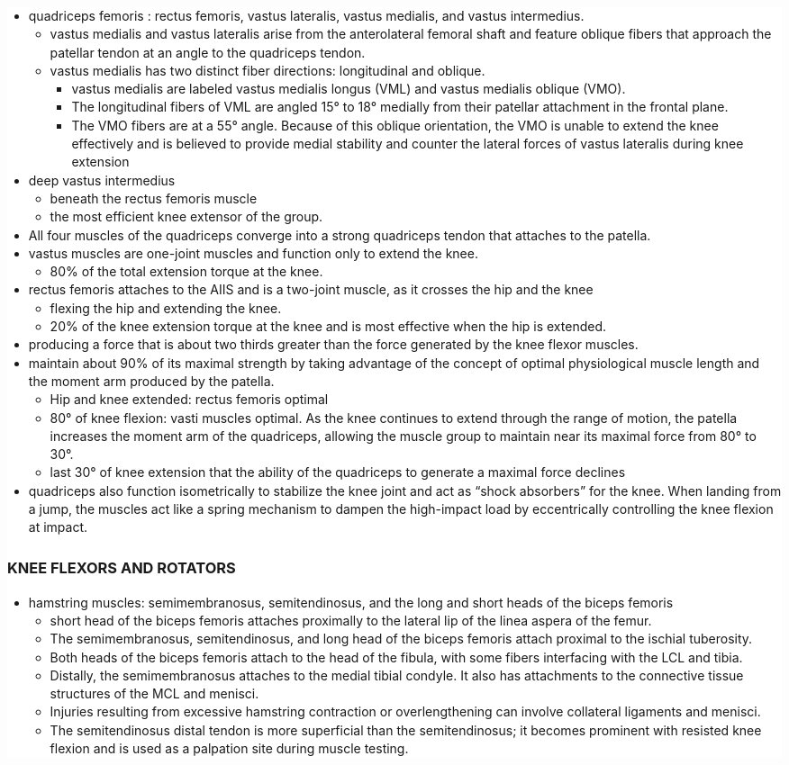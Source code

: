- quadriceps femoris : rectus femoris, vastus lateralis, vastus medialis, and vastus intermedius. 
  - vastus medialis and vastus lateralis arise from the anterolateral femoral shaft and feature oblique fibers that approach the patellar tendon at an angle to the quadriceps tendon. 
  - vastus medialis has two distinct fiber directions: longitudinal and oblique. 
    - vastus medialis are labeled vastus medialis longus (VML) and vastus medialis oblique (VMO). 
    - The longitudinal fibers of VML are angled 15° to 18° medially from their patellar attachment in the frontal plane. 
    - The VMO fibers are at a 55° angle. Because of this oblique orientation, the VMO is unable to extend the knee effectively and is believed to provide medial stability and counter the lateral forces of vastus lateralis during knee extension
- deep vastus intermedius 
  - beneath the rectus femoris muscle
  - the most efficient knee extensor of the group. 
- All four muscles of the quadriceps converge into a strong quadriceps tendon that attaches to the patella. 
- vastus muscles are one-joint muscles and function only to extend the knee. 
  -  80% of the total extension torque at the knee.
- rectus femoris attaches to the AIIS and is a two-joint muscle, as it crosses the hip and the knee
  -  flexing the hip and extending the knee.
  - 20% of the knee extension torque at the knee and is most effective when the hip is extended.
- producing a force that is about two thirds greater than the force generated by the knee flexor muscles. 
- maintain about 90% of its maximal strength by taking advantage of the concept of optimal physiological muscle length and the moment arm produced by the patella. 
  - Hip and knee extended: rectus femoris optimal
  - 80° of knee flexion: vasti muscles optimal. As the knee continues to extend through the range of motion, the patella increases the moment arm of the quadriceps, allowing the muscle group to maintain near its maximal force from 80° to 30°. 
  - last 30° of knee extension that the ability of the quadriceps to generate a maximal force declines 
- quadriceps also function isometrically to stabilize the knee joint and act as “shock absorbers” for the knee. When landing from a jump, the muscles act like a spring mechanism to dampen the high-impact load by eccentrically controlling the knee flexion at impact.

### KNEE FLEXORS AND ROTATORS

- hamstring muscles: semimembranosus, semitendinosus, and the long and short heads of the biceps femoris
  - short head of the biceps femoris attaches proximally to the lateral lip of the linea aspera of the femur. 
  - The semimembranosus, semitendinosus, and long head of the biceps femoris attach proximal to the ischial tuberosity. 
  - Both heads of the biceps femoris attach to the head of the fibula, with some fibers interfacing with the LCL and tibia. 
  - Distally, the semimembranosus attaches to the medial tibial condyle. It also has attachments to the connective tissue structures of the MCL and menisci. 
  - Injuries resulting from excessive hamstring contraction or overlengthening can involve collateral ligaments and menisci. 
  - The semitendinosus distal tendon is more superficial than the semitendinosus; it becomes prominent with resisted knee flexion and is used as a palpation site during muscle testing.